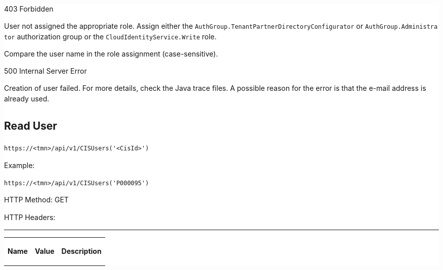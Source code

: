 403 Forbidden

</td>
<td valign="top">

User not assigned the appropriate role. Assign either the `AuthGroup.TenantPartnerDirectoryConfigurator` or `AuthGroup.Administrator` authorization group or the `CloudIdentityService.Write` role.

Compare the user name in the role assignment \(case-sensitive\).

</td>
</tr>
<tr>
<td valign="top">

500 Internal Server Error

</td>
<td valign="top">

Creation of user failed. For more details, check the Java trace files. A possible reason for the error is that the e-mail address is already used.

</td>
</tr>
</table>



<a name="loiod73227400c2b47bbbb8299740bdab41d__section_etf_dkh_ccb"/>

## Read User

`https://<tmn>/api/v1/CISUsers('<CisId>')`

Example:

`https://<tmn>/api/v1/CISUsers('P000095')`

HTTP Method: GET

HTTP Headers:

****


<table>
<tr>
<th valign="top">

Name

</th>
<th valign="top">

Value

</th>
<th valign="top">

Description
